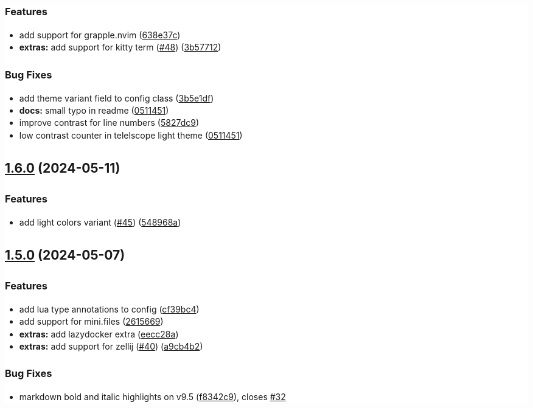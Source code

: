 
### Features

* add support for grapple.nvim ([638e37c](https://github.com/scottmckendry/cyberdream.nvim/commit/638e37c62cc04a354b4bc1e5daafecb9356be7d8))
* **extras:** add support for kitty term ([#48](https://github.com/scottmckendry/cyberdream.nvim/issues/48)) ([3b57712](https://github.com/scottmckendry/cyberdream.nvim/commit/3b577123ca6d580c971fdc49ebf8950794c80d20))


### Bug Fixes

* add theme variant field to config class ([3b5e1df](https://github.com/scottmckendry/cyberdream.nvim/commit/3b5e1df018b239df0410fb94275a134913fd0c9f))
* **docs:** small typo in readme ([0511451](https://github.com/scottmckendry/cyberdream.nvim/commit/0511451180b81fd821bd37bca2c61b8d049f69fc))
* improve contrast for line numbers ([5827dc9](https://github.com/scottmckendry/cyberdream.nvim/commit/5827dc9a34b9f2d009ad8a75f4dd7121a3e77511))
* low contrast counter in telelscope light theme ([0511451](https://github.com/scottmckendry/cyberdream.nvim/commit/0511451180b81fd821bd37bca2c61b8d049f69fc))

## [1.6.0](https://github.com/scottmckendry/cyberdream.nvim/compare/v1.5.0...v1.6.0) (2024-05-11)


### Features

* add light colors variant ([#45](https://github.com/scottmckendry/cyberdream.nvim/issues/45)) ([548968a](https://github.com/scottmckendry/cyberdream.nvim/commit/548968a9ac9e9f9d3597c4abe976df030773af69))

## [1.5.0](https://github.com/scottmckendry/cyberdream.nvim/compare/v1.4.0...v1.5.0) (2024-05-07)


### Features

* add lua type annotations to config ([cf39bc4](https://github.com/scottmckendry/cyberdream.nvim/commit/cf39bc40cd4cae374aef569f7b985323e083cd15))
* add support for mini.files ([2615669](https://github.com/scottmckendry/cyberdream.nvim/commit/2615669d9815d1e975d2a3ffba5fb78745e25378))
* **extras:** add lazydocker extra ([eecc28a](https://github.com/scottmckendry/cyberdream.nvim/commit/eecc28a0cdf43b1bc74b4d5f031baff26a4be551))
* **extras:** add support for zellij ([#40](https://github.com/scottmckendry/cyberdream.nvim/issues/40)) ([a9cb4b2](https://github.com/scottmckendry/cyberdream.nvim/commit/a9cb4b229127e1b06964e73b5d55fad300b560be))


### Bug Fixes

* markdown bold and italic highlights on v9.5 ([f8342c9](https://github.com/scottmckendry/cyberdream.nvim/commit/f8342c96d4d0bfc39490a866e5e66316881571be)), closes [#32](https://github.com/scottmckendry/cyberdream.nvim/issues/32)
